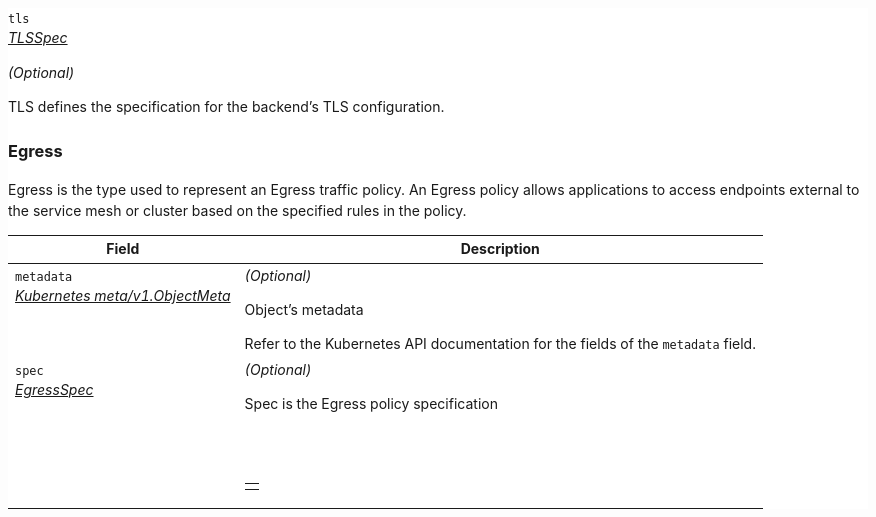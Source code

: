 <code>tls</code><br/>
<em>
<a href="#policy.openservicemesh.io/v1alpha1.TLSSpec">
TLSSpec
</a>
</em>
</td>
<td>
<em>(Optional)</em>
<p>TLS defines the specification for the backend&rsquo;s TLS configuration.</p>
</td>
</tr>
</tbody>
</table>
<h3 id="policy.openservicemesh.io/v1alpha1.Egress">Egress
</h3>
<div>
<p>Egress is the type used to represent an Egress traffic policy.
An Egress policy allows applications to access endpoints
external to the service mesh or cluster based on the specified
rules in the policy.</p>
</div>
<table>
<thead>
<tr>
<th>Field</th>
<th>Description</th>
</tr>
</thead>
<tbody>
<tr>
<td>
<code>metadata</code><br/>
<em>
<a href="https://v1-20.docs.kubernetes.io/docs/reference/generated/kubernetes-api/v1.20/#objectmeta-v1-meta">
Kubernetes meta/v1.ObjectMeta
</a>
</em>
</td>
<td>
<em>(Optional)</em>
<p>Object&rsquo;s metadata</p>
Refer to the Kubernetes API documentation for the fields of the
<code>metadata</code> field.
</td>
</tr>
<tr>
<td>
<code>spec</code><br/>
<em>
<a href="#policy.openservicemesh.io/v1alpha1.EgressSpec">
EgressSpec
</a>
</em>
</td>
<td>
<em>(Optional)</em>
<p>Spec is the Egress policy specification</p>
<br/>
<br/>
<table>
<tr>
<td>